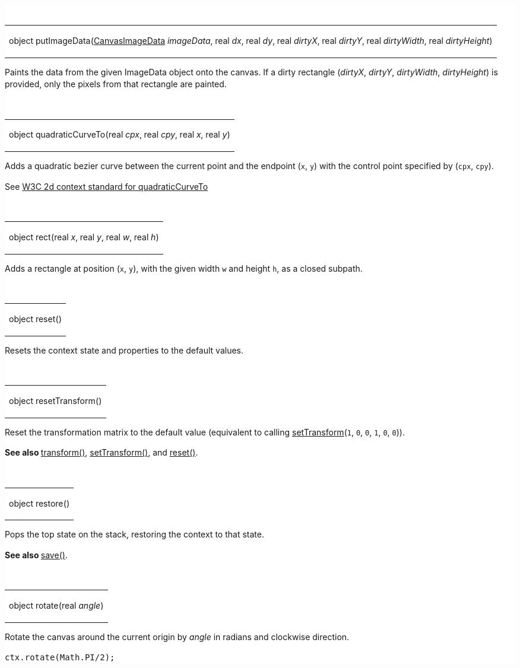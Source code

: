 <br/>

<table class="qmlname"><tr valign="top" id="putImageData-method"><td class="tblQmlFuncNode"><p><span class="type">object</span> <span class="name">putImageData</span>(<span class="type"><a href="QtQuick.CanvasImageData.md">CanvasImageData</a></span><i> imageData</i>, <span class="type">real</span><i> dx</i>, <span class="type">real</span><i> dy</i>, <span class="type">real</span><i> dirtyX</i>, <span class="type">real</span><i> dirtyY</i>, <span class="type">real</span><i> dirtyWidth</i>, <span class="type">real</span><i> dirtyHeight</i>)</p></td></tr></table><p>Paints the data from the given ImageData object onto the canvas. If a dirty rectangle (<i>dirtyX</i>, <i>dirtyY</i>, <i>dirtyWidth</i>, <i>dirtyHeight</i>) is provided, only the pixels from that rectangle are painted.</p>

<br/>

<table class="qmlname"><tr valign="top" id="quadraticCurveTo-method"><td class="tblQmlFuncNode"><p><span class="type">object</span> <span class="name">quadraticCurveTo</span>(<span class="type">real</span><i> cpx</i>, <span class="type">real</span><i> cpy</i>, <span class="type">real</span><i> x</i>, <span class="type">real</span><i> y</i>)</p></td></tr></table><p>Adds a quadratic bezier curve between the current point and the endpoint (<code>x</code>, <code>y</code>) with the control point specified by (<code>cpx</code>, <code>cpy</code>).</p>
<p>See <a href="http://www.w3.org/TR/2dcontext/#dom-context-2d-quadraticcurveto">W3C 2d context standard for quadraticCurveTo</a></p>

<br/>

<table class="qmlname"><tr valign="top" id="rect-method"><td class="tblQmlFuncNode"><p><span class="type">object</span> <span class="name">rect</span>(<span class="type">real</span><i> x</i>, <span class="type">real</span><i> y</i>, <span class="type">real</span><i> w</i>, <span class="type">real</span><i> h</i>)</p></td></tr></table><p>Adds a rectangle at position (<code>x</code>, <code>y</code>), with the given width <code>w</code> and height <code>h</code>, as a closed subpath.</p>

<br/>

<table class="qmlname"><tr valign="top" id="reset-method"><td class="tblQmlFuncNode"><p><span class="type">object</span> <span class="name">reset</span>()</p></td></tr></table><p>Resets the context state and properties to the default values.</p>

<br/>

<table class="qmlname"><tr valign="top" id="resetTransform-method"><td class="tblQmlFuncNode"><p><span class="type">object</span> <span class="name">resetTransform</span>()</p></td></tr></table><p>Reset the transformation matrix to the default value (equivalent to calling <a href="#setTransform-method">setTransform</a>(<code>1</code>, <code>0</code>, <code>0</code>, <code>1</code>, <code>0</code>, <code>0</code>)).</p>
<p><b>See also </b><a href="#transform-method">transform()</a>, <a href="#setTransform-method">setTransform()</a>, and <a href="#reset-method">reset()</a>.</p>

<br/>

<table class="qmlname"><tr valign="top" id="restore-method"><td class="tblQmlFuncNode"><p><span class="type">object</span> <span class="name">restore</span>()</p></td></tr></table><p>Pops the top state on the stack, restoring the context to that state.</p>
<p><b>See also </b><a href="#save-method">save()</a>.</p>

<br/>

<table class="qmlname"><tr valign="top" id="rotate-method"><td class="tblQmlFuncNode"><p><span class="type">object</span> <span class="name">rotate</span>(<span class="type">real</span><i> angle</i>)</p></td></tr></table><p>Rotate the canvas around the current origin by <i>angle</i> in radians and clockwise direction.</p>
<pre class="cpp">ctx<span class="operator">.</span>rotate(Math<span class="operator">.</span>PI<span class="operator">/</span><span class="number">2</span>);</pre>